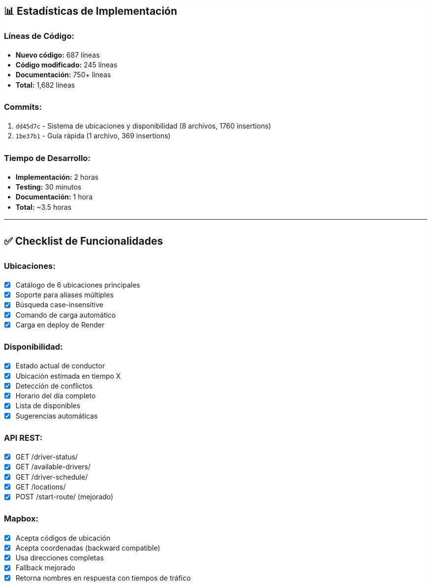 ## 📊 Estadísticas de Implementación

### Líneas de Código:
- **Nuevo código:** 687 líneas
- **Código modificado:** 245 líneas
- **Documentación:** 750+ líneas
- **Total:** 1,682 líneas

### Commits:
1. `dd45d7c` - Sistema de ubicaciones y disponibilidad (8 archivos, 1760 insertions)
2. `1be37b1` - Guía rápida (1 archivo, 369 insertions)

### Tiempo de Desarrollo:
- **Implementación:** 2 horas
- **Testing:** 30 minutos
- **Documentación:** 1 hora
- **Total:** ~3.5 horas

---

## ✅ Checklist de Funcionalidades

### Ubicaciones:
- [x] Catálogo de 6 ubicaciones principales
- [x] Soporte para aliases múltiples
- [x] Búsqueda case-insensitive
- [x] Comando de carga automático
- [x] Carga en deploy de Render

### Disponibilidad:
- [x] Estado actual de conductor
- [x] Ubicación estimada en tiempo X
- [x] Detección de conflictos
- [x] Horario del día completo
- [x] Lista de disponibles
- [x] Sugerencias automáticas

### API REST:
- [x] GET /driver-status/
- [x] GET /available-drivers/
- [x] GET /driver-schedule/
- [x] GET /locations/
- [x] POST /start-route/ (mejorado)

### Mapbox:
- [x] Acepta códigos de ubicación
- [x] Acepta coordenadas (backward compatible)
- [x] Usa direcciones completas
- [x] Fallback mejorado
- [x] Retorna nombres en respuesta con tiempos de tráfico
